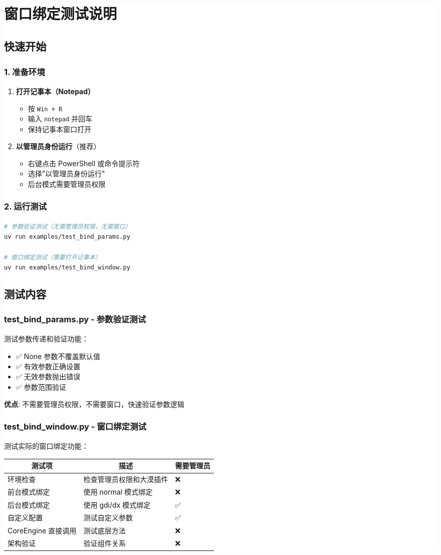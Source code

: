 # 窗口绑定测试说明

## 快速开始

### 1. 准备环境

1. **打开记事本（Notepad）**

    - 按 `Win + R`
    - 输入 `notepad` 并回车
    - 保持记事本窗口打开

2. **以管理员身份运行**（推荐）
    - 右键点击 PowerShell 或命令提示符
    - 选择"以管理员身份运行"
    - 后台模式需要管理员权限

### 2. 运行测试

```bash
# 参数验证测试（无需管理员权限，无需窗口）
uv run examples/test_bind_params.py

# 窗口绑定测试（需要打开记事本）
uv run examples/test_bind_window.py
```

## 测试内容

### test_bind_params.py - 参数验证测试

测试参数传递和验证功能：

-   ✅ None 参数不覆盖默认值
-   ✅ 有效参数正确设置
-   ✅ 无效参数抛出错误
-   ✅ 参数范围验证

**优点**: 不需要管理员权限，不需要窗口，快速验证参数逻辑

### test_bind_window.py - 窗口绑定测试

测试实际的窗口绑定功能：

| 测试项              | 描述                     | 需要管理员 |
| ------------------- | ------------------------ | ---------- |
| 环境检查            | 检查管理员权限和大漠插件 | ❌         |
| 前台模式绑定        | 使用 normal 模式绑定     | ❌         |
| 后台模式绑定        | 使用 gdi/dx 模式绑定     | ✅         |
| 自定义配置          | 测试自定义参数           | ✅         |
| CoreEngine 直接调用 | 测试底层方法             | ❌         |
| 架构验证            | 验证组件关系             | ❌         |
